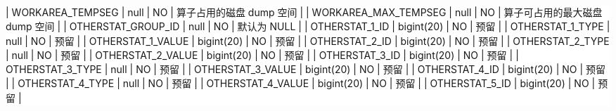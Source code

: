 | WORKAREA_TEMPSEG        | null         | NO             | 算子占用的磁盘 dump 空间                                                                                                                                                                                                                                                                                                          |
| WORKAREA_MAX_TEMPSEG    | null         | NO             | 算子可占用的最大磁盘 dump 空间                                                                                                                                                                                                                                                                                                       |
| OTHERSTAT_GROUP_ID      | null         | NO             | 默认为 NULL                                                                                                                                                                                                                                                                                                                 |
| OTHERSTAT_1_ID          | bigint(20)   | NO             | 预留                                                                                                                                                                                                                                                                                                                       |
| OTHERSTAT_1_TYPE        | null         | NO             | 预留                                                                                                                                                                                                                                                                                                                       |
| OTHERSTAT_1_VALUE       | bigint(20)   | NO             | 预留                                                                                                                                                                                                                                                                                                                       |
| OTHERSTAT_2_ID          | bigint(20)   | NO             | 预留                                                                                                                                                                                                                                                                                                                       |
| OTHERSTAT_2_TYPE        | null         | NO             | 预留                                                                                                                                                                                                                                                                                                                       |
| OTHERSTAT_2_VALUE       | bigint(20)   | NO             | 预留                                                                                                                                                                                                                                                                                                                       |
| OTHERSTAT_3_ID          | bigint(20)   | NO             | 预留                                                                                                                                                                                                                                                                                                                       |
| OTHERSTAT_3_TYPE        | null         | NO             | 预留                                                                                                                                                                                                                                                                                                                       |
| OTHERSTAT_3_VALUE       | bigint(20)   | NO             | 预留                                                                                                                                                                                                                                                                                                                       |
| OTHERSTAT_4_ID          | bigint(20)   | NO             | 预留                                                                                                                                                                                                                                                                                                                       |
| OTHERSTAT_4_TYPE        | null         | NO             | 预留                                                                                                                                                                                                                                                                                                                       |
| OTHERSTAT_4_VALUE       | bigint(20)   | NO             | 预留                                                                                                                                                                                                                                                                                                                       |
| OTHERSTAT_5_ID          | bigint(20)   | NO             | 预留                                                                                                                                                                                                                                                                                                                       |